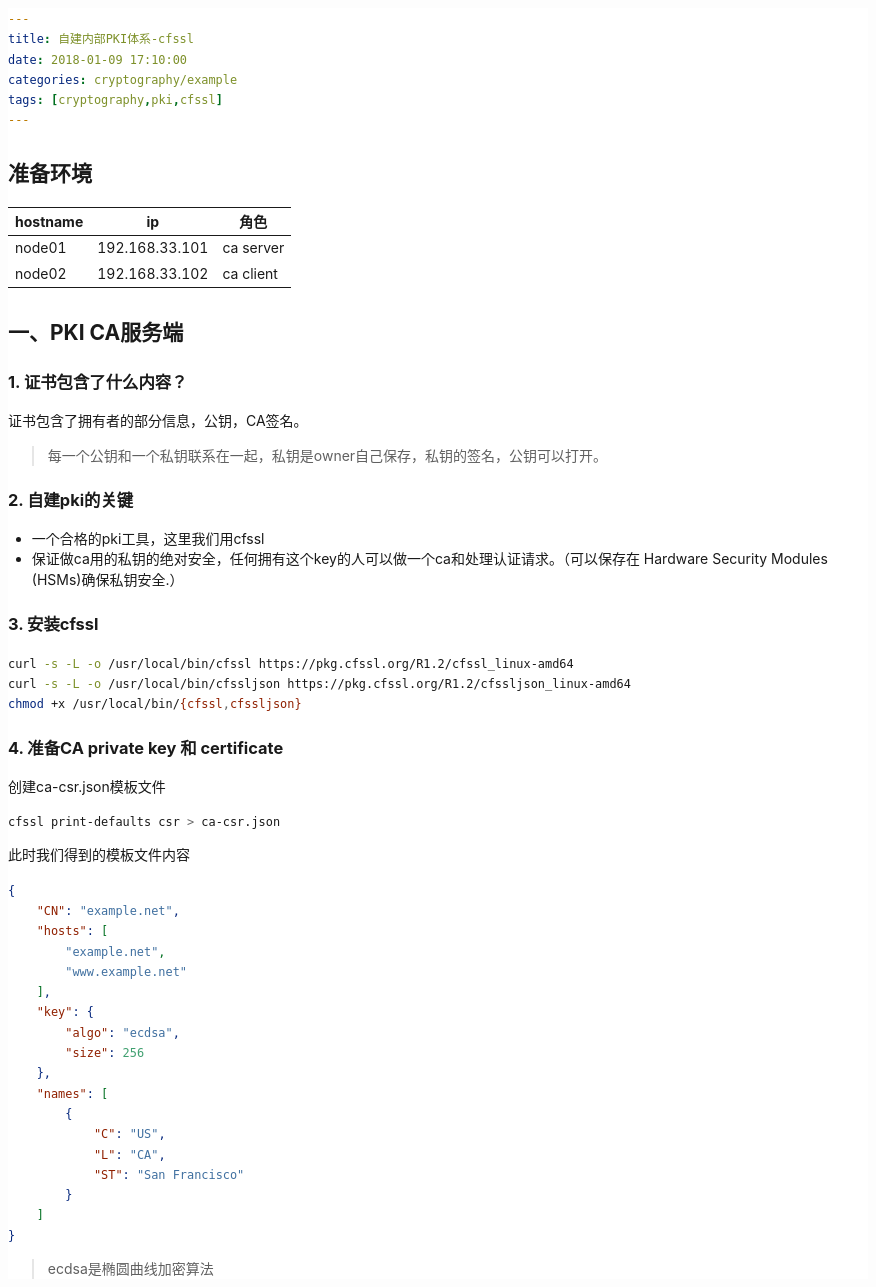 ```yaml
---
title: 自建内部PKI体系-cfssl
date: 2018-01-09 17:10:00
categories: cryptography/example
tags: [cryptography,pki,cfssl]
---
```


## 准备环境
hostname|ip|角色
---|---|---
node01|192.168.33.101|ca server
node02|192.168.33.102|ca client

## 一、PKI CA服务端
### 1. 证书包含了什么内容？
证书包含了拥有者的部分信息，公钥，CA签名。
> 每一个公钥和一个私钥联系在一起，私钥是owner自己保存，私钥的签名，公钥可以打开。

### 2. 自建pki的关键
- 一个合格的pki工具，这里我们用cfssl
- 保证做ca用的私钥的绝对安全，任何拥有这个key的人可以做一个ca和处理认证请求。（可以保存在 Hardware Security Modules (HSMs)确保私钥安全.）

### 3. 安装cfssl
``` bash
curl -s -L -o /usr/local/bin/cfssl https://pkg.cfssl.org/R1.2/cfssl_linux-amd64
curl -s -L -o /usr/local/bin/cfssljson https://pkg.cfssl.org/R1.2/cfssljson_linux-amd64
chmod +x /usr/local/bin/{cfssl,cfssljson}
```

### 4. 准备CA private key 和 certificate
创建ca-csr.json模板文件
``` bash
cfssl print-defaults csr > ca-csr.json
```
此时我们得到的模板文件内容
``` json
{
    "CN": "example.net",
    "hosts": [
        "example.net",
        "www.example.net"
    ],
    "key": {
        "algo": "ecdsa",
        "size": 256
    },
    "names": [
        {
            "C": "US",
            "L": "CA",
            "ST": "San Francisco"
        }
    ]
}
```
> ecdsa是椭圆曲线加密算法

